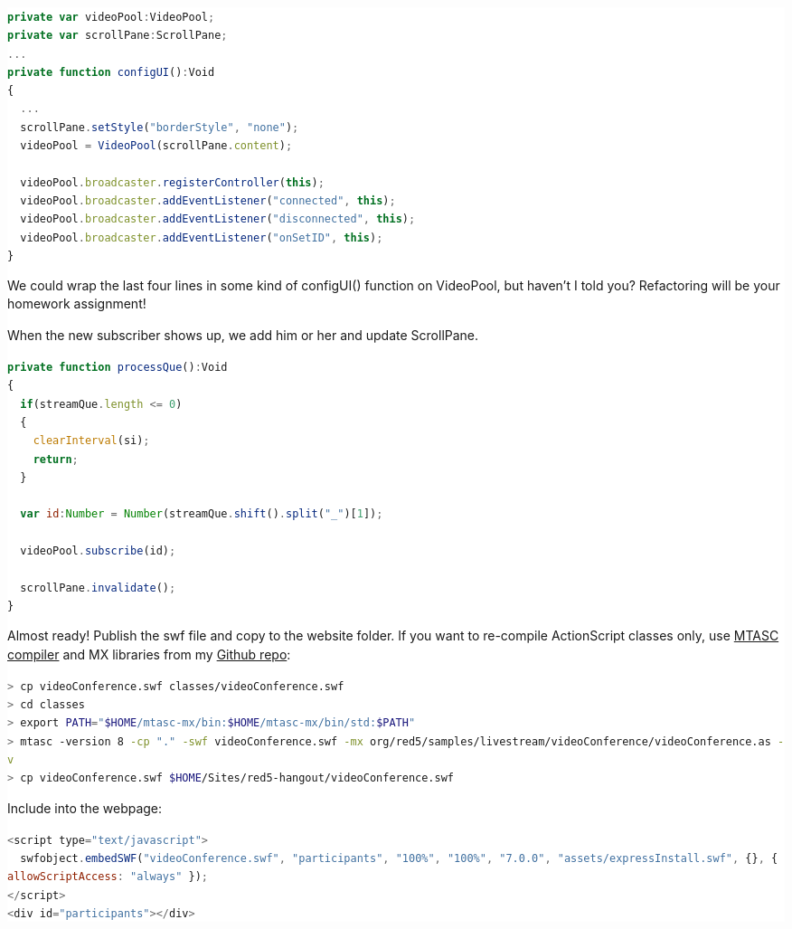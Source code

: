 ```javascript
private var videoPool:VideoPool;
private var scrollPane:ScrollPane;
...
private function configUI():Void
{
  ...
  scrollPane.setStyle("borderStyle", "none");
  videoPool = VideoPool(scrollPane.content);

  videoPool.broadcaster.registerController(this);
  videoPool.broadcaster.addEventListener("connected", this);
  videoPool.broadcaster.addEventListener("disconnected", this);
  videoPool.broadcaster.addEventListener("onSetID", this);
}
```

We could wrap the last four lines in some kind of configUI() function on VideoPool, but haven’t I told you? Refactoring will be your homework assignment!

When the new subscriber shows up, we add him or her and update ScrollPane.

```javascript
private function processQue():Void
{
  if(streamQue.length <= 0)
  {
    clearInterval(si);
    return;
  }

  var id:Number = Number(streamQue.shift().split("_")[1]);

  videoPool.subscribe(id);

  scrollPane.invalidate();
}
```

Almost ready! Publish the swf file and copy to the website folder. If you want to re-compile ActionScript classes only, use [MTASC compiler](https://github.com/marinalohova/mtasc-mx/blob/master/bin/mtasc) and MX libraries from my [Github repo](https://github.com/marinalohova/mtasc-mx):

```bash
> cp videoConference.swf classes/videoConference.swf
> cd classes
> export PATH="$HOME/mtasc-mx/bin:$HOME/mtasc-mx/bin/std:$PATH"
> mtasc -version 8 -cp "." -swf videoConference.swf -mx org/red5/samples/livestream/videoConference/videoConference.as -v
> cp videoConference.swf $HOME/Sites/red5-hangout/videoConference.swf
```

Include into the webpage:

```javascript
<script type="text/javascript">
  swfobject.embedSWF("videoConference.swf", "participants", "100%", "100%", "7.0.0", "assets/expressInstall.swf", {}, { allowScriptAccess: "always" });
</script>
<div id="participants"></div>
```
